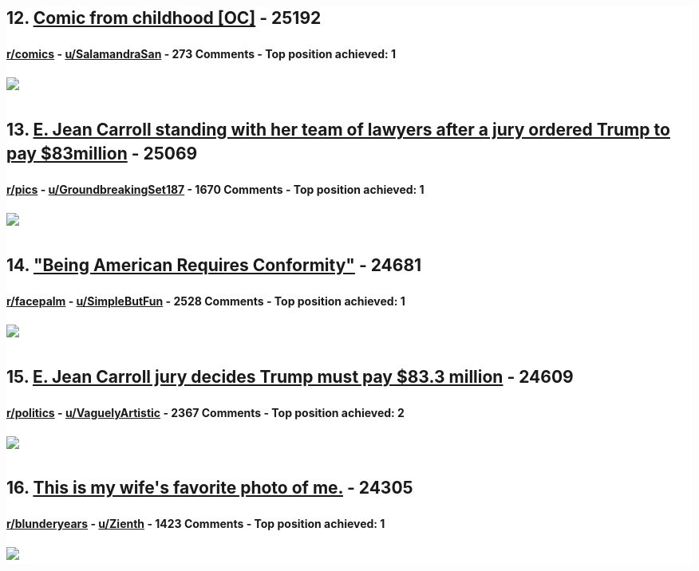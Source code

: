 ## 12. [Comic from childhood [OC]](http://reddit.com/r/comics/comments/1abp3qq/comic_from_childhood_oc/) - 25192
#### [r/comics](http://reddit.com/r/comics) - [u/SalamandraSan](http://reddit.com/u/SalamandraSan) - 273 Comments - Top position achieved: 1

<a href="https://www.reddit.com/gallery/1abp3qq"><img src="https://b.thumbs.redditmedia.com/ORJQmCL9tNnUbUowhgu-3Cc__PSDTXBjRZ0dDN0TiMs.jpg"></img></a>

## 13. [E. Jean Carroll standing with her team of lawyers after a jury ordered Trump to pay $83million](http://reddit.com/r/pics/comments/1abuxla/e_jean_carroll_standing_with_her_team_of_lawyers/) - 25069
#### [r/pics](http://reddit.com/r/pics) - [u/GroundbreakingSet187](http://reddit.com/u/GroundbreakingSet187) - 1670 Comments - Top position achieved: 1

<a href="https://i.redd.it/ykc4jz2e2vec1.jpeg"><img src="https://b.thumbs.redditmedia.com/yh85zdTk8F5u9UC64qfF71AYkH21JAI3cuHcGfx2y6k.jpg"></img></a>

## 14. ["Being American Requires Conformity"](http://reddit.com/r/facepalm/comments/1ab9cyj/being_american_requires_conformity/) - 24681
#### [r/facepalm](http://reddit.com/r/facepalm) - [u/SimpleButFun](http://reddit.com/u/SimpleButFun) - 2528 Comments - Top position achieved: 1

<a href="https://i.redd.it/836anq0rkpec1.png"><img src="https://b.thumbs.redditmedia.com/wtMVbdUxlWO9RzBh8cDgEe4Pa1k4vnC49WIorDTZZ7Y.jpg"></img></a>

## 15. [E. Jean Carroll jury decides Trump must pay $83.3 million](http://reddit.com/r/politics/comments/1abttum/e_jean_carroll_jury_decides_trump_must_pay_833/) - 24609
#### [r/politics](http://reddit.com/r/politics) - [u/VaguelyArtistic](http://reddit.com/u/VaguelyArtistic) - 2367 Comments - Top position achieved: 2

<a href="https://www.msnbc.com/deadline-white-house/deadline-legal-blog/trump-e-jean-carroll-defamation-trial-damages-rcna135857"><img src="https://b.thumbs.redditmedia.com/oJiGHmxRwutp74aF3eUGo0-dGKrdAaZC1AUW3alBEqU.jpg"></img></a>

## 16. [This is my wife's favorite photo of me.](http://reddit.com/r/blunderyears/comments/1abxso7/this_is_my_wifes_favorite_photo_of_me/) - 24305
#### [r/blunderyears](http://reddit.com/r/blunderyears) - [u/Zienth](http://reddit.com/u/Zienth) - 1423 Comments - Top position achieved: 1

<a href="https://i.redd.it/czkptg8rovec1.jpeg"><img src="https://b.thumbs.redditmedia.com/YTAm5Zv_n-zcGzUkWDzMVwYt4Cay2fP1lU-IvqbsKBY.jpg"></img></a>
